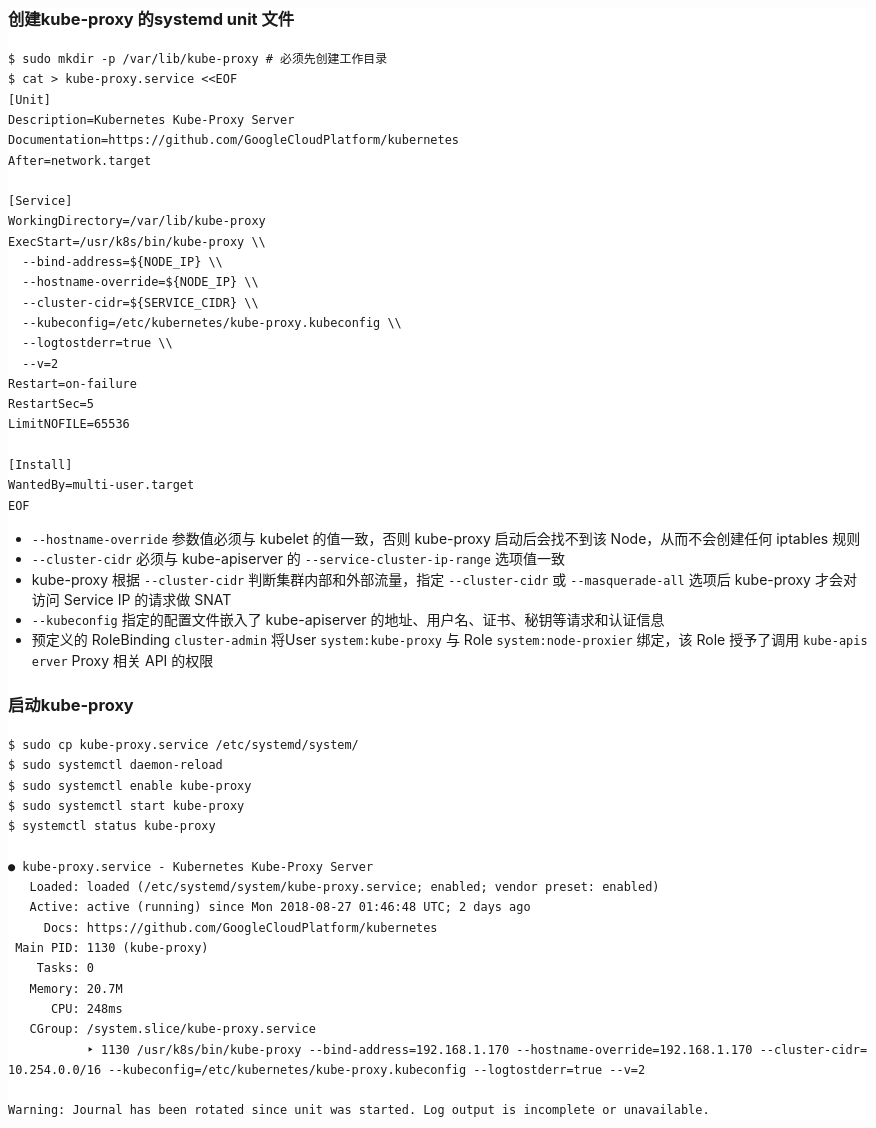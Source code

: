### 创建kube-proxy 的systemd unit 文件

```
$ sudo mkdir -p /var/lib/kube-proxy # 必须先创建工作目录
$ cat > kube-proxy.service <<EOF
[Unit]
Description=Kubernetes Kube-Proxy Server
Documentation=https://github.com/GoogleCloudPlatform/kubernetes
After=network.target

[Service]
WorkingDirectory=/var/lib/kube-proxy
ExecStart=/usr/k8s/bin/kube-proxy \\
  --bind-address=${NODE_IP} \\
  --hostname-override=${NODE_IP} \\
  --cluster-cidr=${SERVICE_CIDR} \\
  --kubeconfig=/etc/kubernetes/kube-proxy.kubeconfig \\
  --logtostderr=true \\
  --v=2
Restart=on-failure
RestartSec=5
LimitNOFILE=65536

[Install]
WantedBy=multi-user.target
EOF

```

* `--hostname-override` 参数值必须与 kubelet 的值一致，否则 kube-proxy 启动后会找不到该 Node，从而不会创建任何 iptables 规则
* `--cluster-cidr` 必须与 kube-apiserver 的 `--service-cluster-ip-range` 选项值一致
* kube-proxy 根据 `--cluster-cidr` 判断集群内部和外部流量，指定 `--cluster-cidr` 或 `--masquerade-all` 选项后 kube-proxy 才会对访问 Service IP 的请求做 SNAT
* `--kubeconfig` 指定的配置文件嵌入了 kube-apiserver 的地址、用户名、证书、秘钥等请求和认证信息
* 预定义的 RoleBinding `cluster-admin` 将User `system:kube-proxy` 与 Role `system:node-proxier` 绑定，该 Role 授予了调用 `kube-apiserver` Proxy 相关 API 的权限

### 启动kube-proxy

```
$ sudo cp kube-proxy.service /etc/systemd/system/
$ sudo systemctl daemon-reload
$ sudo systemctl enable kube-proxy
$ sudo systemctl start kube-proxy
$ systemctl status kube-proxy

● kube-proxy.service - Kubernetes Kube-Proxy Server
   Loaded: loaded (/etc/systemd/system/kube-proxy.service; enabled; vendor preset: enabled)
   Active: active (running) since Mon 2018-08-27 01:46:48 UTC; 2 days ago
     Docs: https://github.com/GoogleCloudPlatform/kubernetes
 Main PID: 1130 (kube-proxy)
    Tasks: 0
   Memory: 20.7M
      CPU: 248ms
   CGroup: /system.slice/kube-proxy.service
           ‣ 1130 /usr/k8s/bin/kube-proxy --bind-address=192.168.1.170 --hostname-override=192.168.1.170 --cluster-cidr=10.254.0.0/16 --kubeconfig=/etc/kubernetes/kube-proxy.kubeconfig --logtostderr=true --v=2

Warning: Journal has been rotated since unit was started. Log output is incomplete or unavailable.
```
